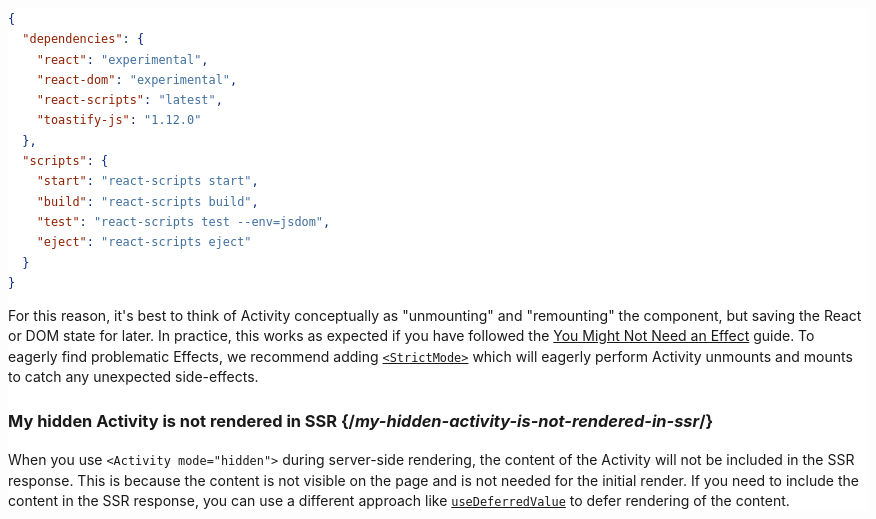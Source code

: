 ```json package.json hidden
{
  "dependencies": {
    "react": "experimental",
    "react-dom": "experimental",
    "react-scripts": "latest",
    "toastify-js": "1.12.0"
  },
  "scripts": {
    "start": "react-scripts start",
    "build": "react-scripts build",
    "test": "react-scripts test --env=jsdom",
    "eject": "react-scripts eject"
  }
}
```

</Sandpack>

For this reason, it's best to think of Activity conceptually as "unmounting" and "remounting" the component, but saving the React or DOM state for later. In practice, this works as expected if you have followed the [You Might Not Need an Effect](learn/you-might-not-need-an-effect) guide. To eagerly find problematic Effects, we recommend adding [`<StrictMode>`](/reference/react/StrictMode) which will eagerly perform Activity unmounts and mounts to catch any unexpected side-effects. 

### My hidden Activity is not rendered in SSR {/*my-hidden-activity-is-not-rendered-in-ssr*/}

When you use `<Activity mode="hidden">` during server-side rendering, the content of the Activity will not be included in the SSR response. This is because the content is not visible on the page and is not needed for the initial render. If you need to include the content in the SSR response, you can use a different approach like [`useDeferredValue`](/reference/react/useDeferredValue) to defer rendering of the content.
